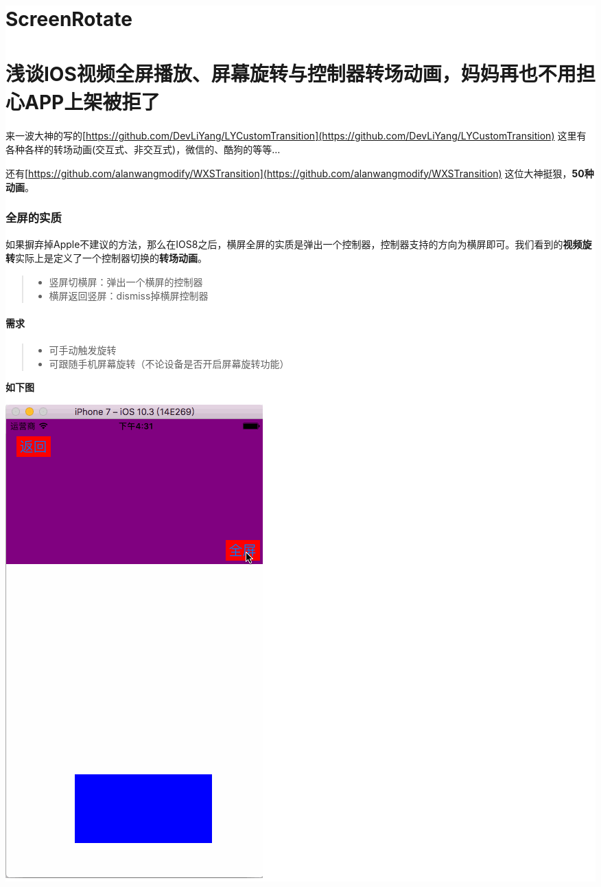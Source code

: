 # ScreenRotate
浅谈IOS视频全屏播放、屏幕旋转与控制器转场动画，妈妈再也不用担心APP上架被拒了
===

来一波大神的写的[https://github.com/DevLiYang/LYCustomTransition](https://github.com/DevLiYang/LYCustomTransition)  这里有各种各样的转场动画(交互式、非交互式)，微信的、酷狗的等等…

还有[https://github.com/alanwangmodify/WXSTransition](https://github.com/alanwangmodify/WXSTransition) 这位大神挺狠，**50种动画**。


### 全屏的实质
如果摒弃掉Apple不建议的方法，那么在IOS8之后，横屏全屏的实质是弹出一个控制器，控制器支持的方向为横屏即可。我们看到的**视频旋转**实际上是定义了一个控制器切换的**转场动画**。

>* 竖屏切横屏：弹出一个横屏的控制器
>* 横屏返回竖屏：dismiss掉横屏控制器

#### 需求

>* 可手动触发旋转
>* 可跟随手机屏幕旋转（不论设备是否开启屏幕旋转功能）

**如下图**

![](ScreenRotate/image/sp.gif)